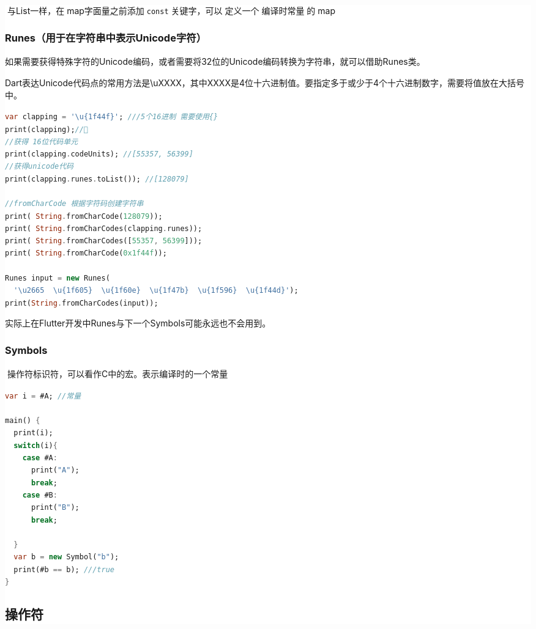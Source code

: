 ​	与List一样，在 map字面量之前添加 `const` 关键字，可以 定义一个 编译时常量 的 map

### Runes（用于在字符串中表示Unicode字符）

​	如果需要获得特殊字符的Unicode编码，或者需要将32位的Unicode编码转换为字符串，就可以借助Runes类。

​	Dart表达Unicode代码点的常用方法是\uXXXX，其中XXXX是4位十六进制值。要指定多于或少于4个十六进制数字，需要将值放在大括号中。

```dart
var clapping = '\u{1f44f}'; ///5个16进制 需要使用{}
print(clapping);//👏
//获得 16位代码单元
print(clapping.codeUnits); //[55357, 56399]
//获得unicode代码
print(clapping.runes.toList()); //[128079]

//fromCharCode 根据字符码创建字符串
print( String.fromCharCode(128079));
print( String.fromCharCodes(clapping.runes));
print( String.fromCharCodes([55357, 56399]));
print( String.fromCharCode(0x1f44f));

Runes input = new Runes(
  '\u2665  \u{1f605}  \u{1f60e}  \u{1f47b}  \u{1f596}  \u{1f44d}');
print(String.fromCharCodes(input));
```

实际上在Flutter开发中Runes与下一个Symbols可能永远也不会用到。

### Symbols

​	操作符标识符，可以看作C中的宏。表示编译时的一个常量

```dart
var i = #A; //常量

main() {
  print(i);
  switch(i){
    case #A:
      print("A");
      break;
    case #B:
      print("B");
      break;

  }
  var b = new Symbol("b");
  print(#b == b); ///true
}
```

## 操作符
